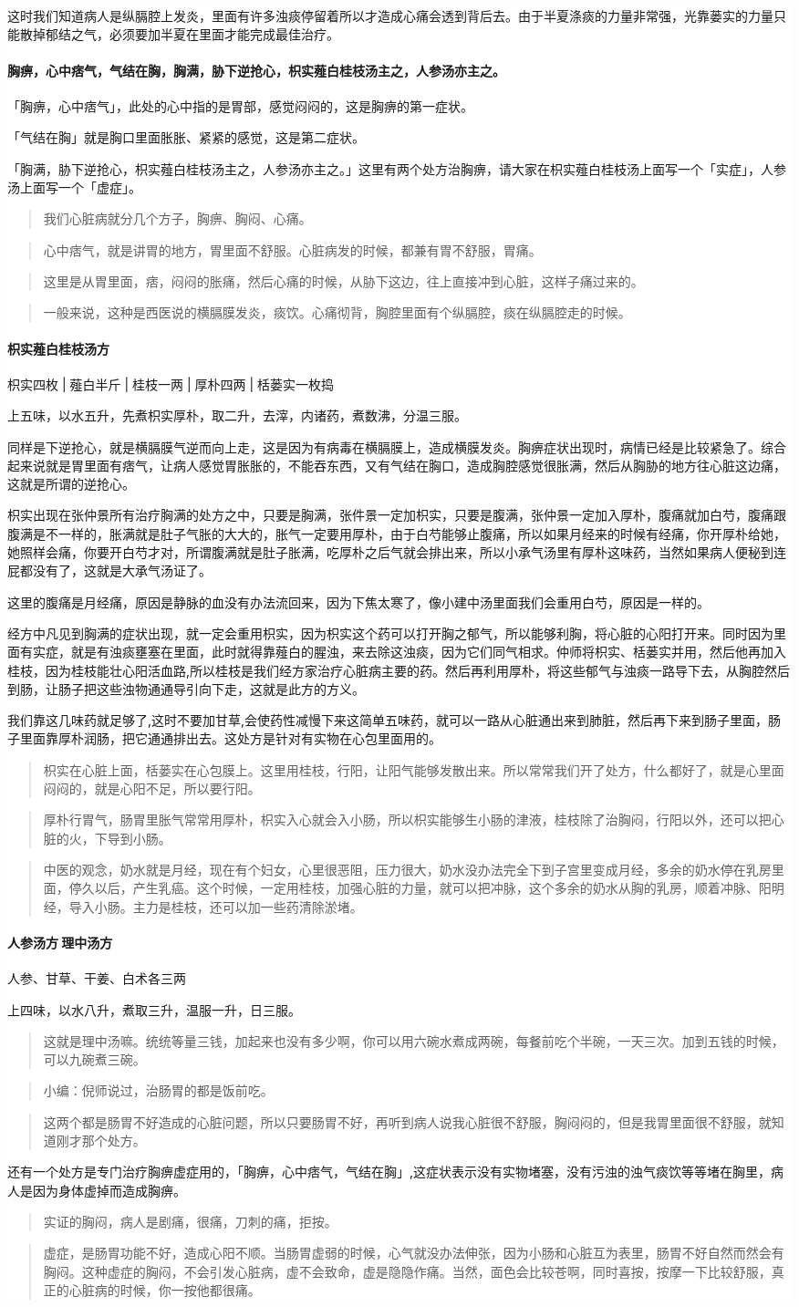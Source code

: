 这时我们知道病人是纵膈腔上发炎，里面有许多浊痰停留着所以才造成心痛会透到背后去。由于半夏涤痰的力量非常强，光靠蒌实的力量只能散掉郁结之气，必须要加半夏在里面才能完成最佳治疗。

#### 胸痹，心中痞气，气结在胸，胸满，胁下逆抢心，枳实薤白桂枝汤主之，人参汤亦主之。

「胸痹，心中痞气」，此处的心中指的是胃部，感觉闷闷的，这是胸痹的第一症状。

「气结在胸」就是胸口里面胀胀、紧紧的感觉，这是第二症状。

「胸满，胁下逆抢心，枳实薤白桂枝汤主之，人参汤亦主之。」这里有两个处方治胸痹，请大家在枳实薤白桂枝汤上面写一个「实症」，人参汤上面写一个「虚症」。

> 我们心脏病就分几个方子，胸痹、胸闷、心痛。

> 心中痞气，就是讲胃的地方，胃里面不舒服。心脏病发的时候，都兼有胃不舒服，胃痛。

> 这里是从胃里面，痞，闷闷的胀痛，然后心痛的时候，从胁下这边，往上直接冲到心脏，这样子痛过来的。

> 一般来说，这种是西医说的横膈膜发炎，痰饮。心痛彻背，胸腔里面有个纵膈腔，痰在纵膈腔走的时候。

#### 枳实薤白桂枝汤方

枳实四枚 | 薤白半斤 | 桂枝一两 | 厚朴四两 | 栝蒌实一枚捣

上五味，以水五升，先煮枳实厚朴，取二升，去滓，内诸药，煮数沸，分温三服。

同样是下逆抢心，就是横膈膜气逆而向上走，这是因为有病毒在横膈膜上，造成横膜发炎。胸痹症状出现时，病情已经是比较紧急了。综合起来说就是胃里面有痞气，让病人感觉胃胀胀的，不能吞东西，又有气结在胸口，造成胸腔感觉很胀满，然后从胸胁的地方往心脏这边痛，这就是所谓的逆抢心。

枳实出现在张仲景所有治疗胸满的处方之中，只要是胸满，张件景一定加枳实，只要是腹满，张仲景一定加入厚朴，腹痛就加白芍，腹痛跟腹满是不一样的，胀满就是肚子气胀的大大的，胀气一定要用厚朴，由于白芍能够止腹痛，所以如果月经来的时候有经痛，你开厚朴给她，她照样会痛，你要开白芍才对，所谓腹满就是肚子胀满，吃厚朴之后气就会排出来，所以小承气汤里有厚朴这味药，当然如果病人便秘到连屁都没有了，这就是大承气汤证了。

这里的腹痛是月经痛，原因是静脉的血没有办法流回来，因为下焦太寒了，像小建中汤里面我们会重用白芍，原因是一样的。

经方中凡见到胸满的症状出现，就一定会重用枳实，因为枳实这个药可以打开胸之郁气，所以能够利胸，将心脏的心阳打开来。同时因为里面有实症，就是有浊痰壅塞在里面，此时就得靠薤白的腥浊，来去除这浊痰，因为它们同气相求。仲师将枳实、栝蒌实并用，然后他再加入桂枝，因为桂枝能壮心阳活血路,所以桂枝是我们经方家治疗心脏病主要的药。然后再利用厚朴，将这些郁气与浊痰一路导下去，从胸腔然后到肠，让肠子把这些浊物通通导引向下走，这就是此方的方义。

我们靠这几味药就足够了,这时不要加甘草,会使药性减慢下来这简单五味药，就可以一路从心脏通出来到肺脏，然后再下来到肠子里面，肠子里面靠厚朴润肠，把它通通排出去。这处方是针对有实物在心包里面用的。

> 枳实在心脏上面，栝蒌实在心包膜上。这里用桂枝，行阳，让阳气能够发散出来。所以常常我们开了处方，什么都好了，就是心里面闷闷的，就是心阳不足，所以要行阳。

> 厚朴行胃气，肠胃里胀气常常用厚朴，枳实入心就会入小肠，所以枳实能够生小肠的津液，桂枝除了治胸闷，行阳以外，还可以把心脏的火，下导到小肠。

> 中医的观念，奶水就是月经，现在有个妇女，心里很恶阻，压力很大，奶水没办法完全下到子宫里变成月经，多余的奶水停在乳房里面，停久以后，产生乳癌。这个时候，一定用桂枝，加强心脏的力量，就可以把冲脉，这个多余的奶水从胸的乳房，顺着冲脉、阳明经，导入小肠。主力是桂枝，还可以加一些药清除淤堵。

#### 人参汤方 理中汤方

人参、甘草、干姜、白术各三两

上四味，以水八升，煮取三升，温服一升，日三服。

> 这就是理中汤嘛。统统等量三钱，加起来也没有多少啊，你可以用六碗水煮成两碗，每餐前吃个半碗，一天三次。加到五钱的时候，可以九碗煮三碗。

> 小编：倪师说过，治肠胃的都是饭前吃。

> 这两个都是肠胃不好造成的心脏问题，所以只要肠胃不好，再听到病人说我心脏很不舒服，胸闷闷的，但是我胃里面很不舒服，就知道刚才那个处方。

还有一个处方是专门治疗胸痹虚症用的，「胸痹，心中痞气，气结在胸」,这症状表示没有实物堵塞，没有污浊的浊气痰饮等等堵在胸里，病人是因为身体虚掉而造成胸痹。

> 实证的胸闷，病人是剧痛，很痛，刀刺的痛，拒按。

> 虚症，是肠胃功能不好，造成心阳不顺。当肠胃虚弱的时候，心气就没办法伸张，因为小肠和心脏互为表里，肠胃不好自然而然会有胸闷。这种虚症的胸闷，不会引发心脏病，虚不会致命，虚是隐隐作痛。当然，面色会比较苍啊，同时喜按，按摩一下比较舒服，真正的心脏病的时候，你一按他都很痛。
